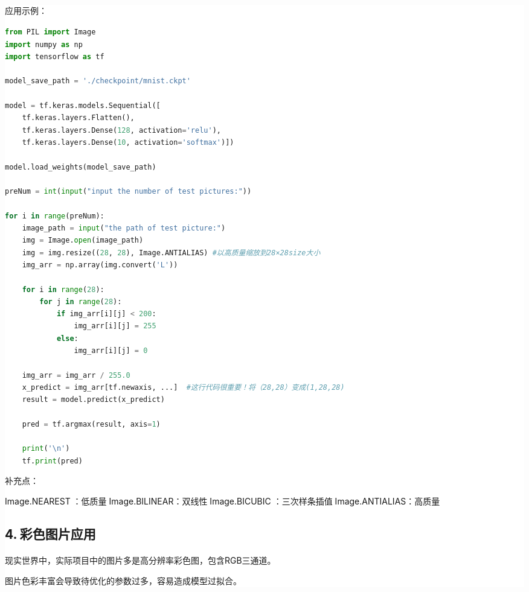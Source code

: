 应用示例：

```python
from PIL import Image
import numpy as np
import tensorflow as tf

model_save_path = './checkpoint/mnist.ckpt'

model = tf.keras.models.Sequential([
    tf.keras.layers.Flatten(),
    tf.keras.layers.Dense(128, activation='relu'),
    tf.keras.layers.Dense(10, activation='softmax')])

model.load_weights(model_save_path)

preNum = int(input("input the number of test pictures:"))

for i in range(preNum):
    image_path = input("the path of test picture:")
    img = Image.open(image_path)
    img = img.resize((28, 28), Image.ANTIALIAS) #以高质量缩放到28×28size大小
    img_arr = np.array(img.convert('L'))

    for i in range(28):
        for j in range(28):
            if img_arr[i][j] < 200:
                img_arr[i][j] = 255
            else:
                img_arr[i][j] = 0

    img_arr = img_arr / 255.0
    x_predict = img_arr[tf.newaxis, ...]  #这行代码很重要！将（28,28）变成(1,28,28)
    result = model.predict(x_predict)

    pred = tf.argmax(result, axis=1)

    print('\n')
    tf.print(pred)
```

补充点：

Image.NEAREST ：低质量 
 Image.BILINEAR：双线性 
 Image.BICUBIC ：三次样条插值 
 Image.ANTIALIAS：高质量

## 4. 彩色图片应用

现实世界中，实际项目中的图片多是高分辨率彩色图，包含RGB三通道。

图片色彩丰富会导致待优化的参数过多，容易造成模型过拟合。
